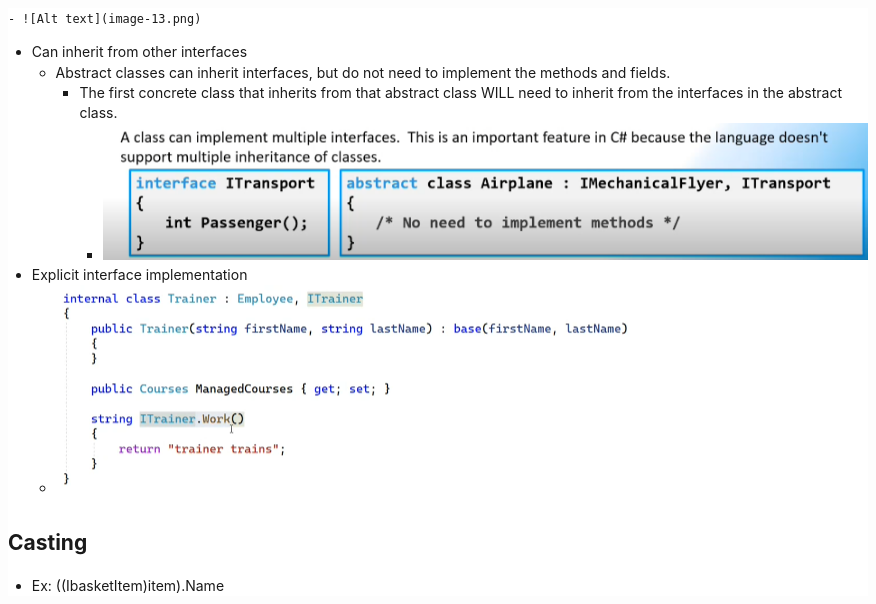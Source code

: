     - ![Alt text](image-13.png)
- Can inherit from other interfaces
    - Abstract classes can inherit interfaces, but do not need to implement the methods and fields.
        - The first concrete class that inherits from that abstract class WILL need to inherit from the interfaces in the abstract class.
            - ![Alt text](image-14.png)
- Explicit interface implementation
    - ![Alt text](image-16.png)
## Casting
- Ex: ((IbasketItem)item).Name